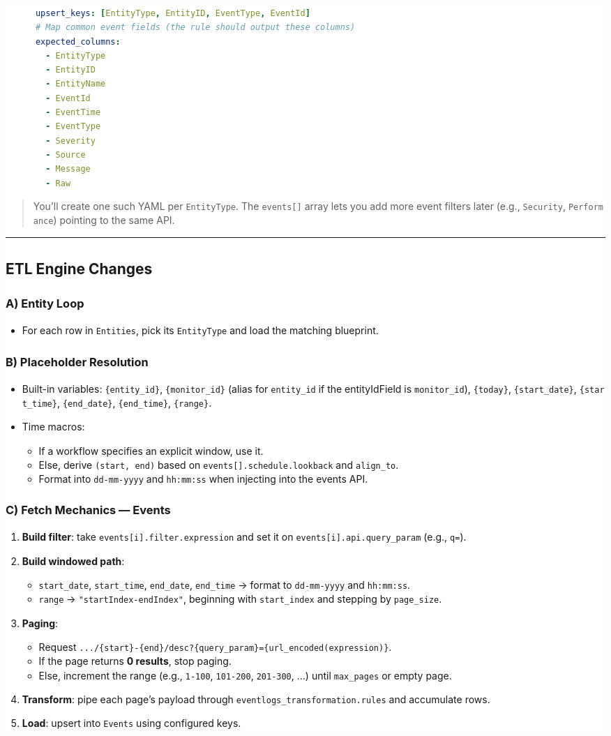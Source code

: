 ```yaml
      upsert_keys: [EntityType, EntityID, EventType, EventId]
      # Map common event fields (the rule should output these columns)
      expected_columns:
        - EntityType
        - EntityID
        - EntityName
        - EventId
        - EventTime
        - EventType
        - Severity
        - Source
        - Message
        - Raw
```

> You’ll create one such YAML per `EntityType`. The `events[]` array lets you add more event filters later (e.g., `Security`, `Performance`) pointing to the same API.

---

## ETL Engine Changes

### A) Entity Loop

* For each row in `Entities`, pick its `EntityType` and load the matching blueprint.

### B) Placeholder Resolution

* Built-in variables: `{entity_id}`, `{monitor_id}` (alias for `entity_id` if the entityIdField is `monitor_id`), `{today}`, `{start_date}`, `{start_time}`, `{end_date}`, `{end_time}`, `{range}`.
* Time macros:

  * If a workflow specifies an explicit window, use it.
  * Else, derive `(start, end)` based on `events[].schedule.lookback` and `align_to`.
  * Format into `dd-mm-yyyy` and `hh:mm:ss` when injecting into the events API.

### C) Fetch Mechanics — Events

1. **Build filter**: take `events[i].filter.expression` and set it on `events[i].api.query_param` (e.g., `q=`).
2. **Build windowed path**:

   * `start_date`, `start_time`, `end_date`, `end_time` → format to `dd-mm-yyyy` and `hh:mm:ss`.
   * `range` → `"startIndex-endIndex"`, beginning with `start_index` and stepping by `page_size`.
3. **Paging**:

   * Request `.../{start}-{end}/desc?{query_param}={url_encoded(expression)}`.
   * If the page returns **0 results**, stop paging.
   * Else, increment the range (e.g., `1-100`, `101-200`, `201-300`, …) until `max_pages` or empty page.
4. **Transform**: pipe each page’s payload through `eventlogs_transformation.rules` and accumulate rows.
5. **Load**: upsert into `Events` using configured keys.
